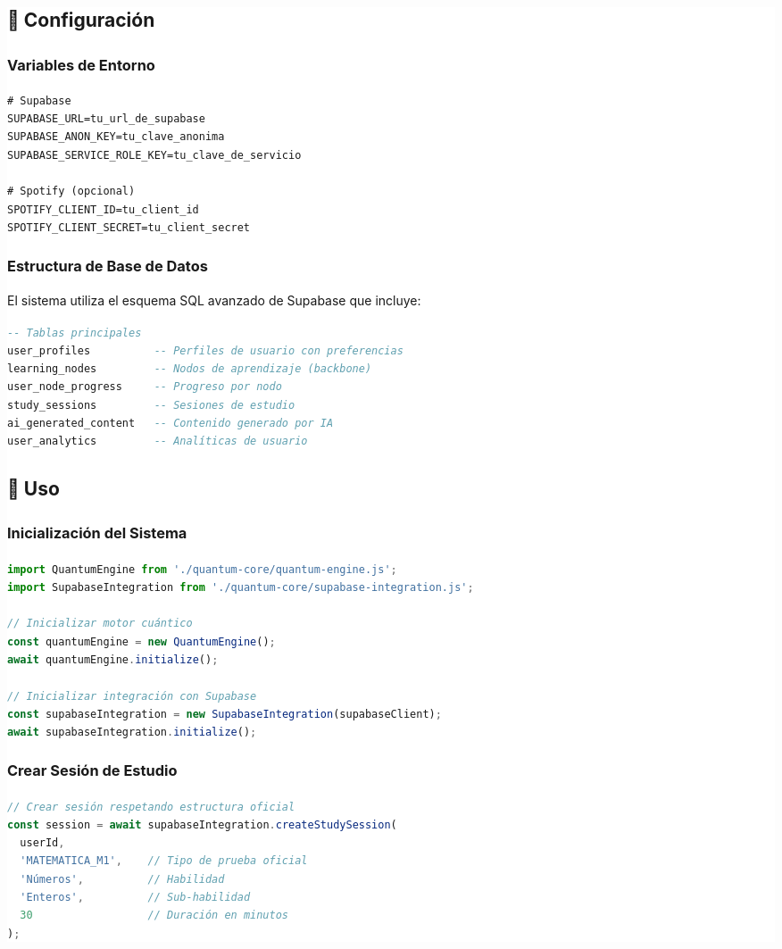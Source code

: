 ## 🔧 Configuración

### Variables de Entorno
```env
# Supabase
SUPABASE_URL=tu_url_de_supabase
SUPABASE_ANON_KEY=tu_clave_anonima
SUPABASE_SERVICE_ROLE_KEY=tu_clave_de_servicio

# Spotify (opcional)
SPOTIFY_CLIENT_ID=tu_client_id
SPOTIFY_CLIENT_SECRET=tu_client_secret
```

### Estructura de Base de Datos
El sistema utiliza el esquema SQL avanzado de Supabase que incluye:

```sql
-- Tablas principales
user_profiles          -- Perfiles de usuario con preferencias
learning_nodes         -- Nodos de aprendizaje (backbone)
user_node_progress     -- Progreso por nodo
study_sessions         -- Sesiones de estudio
ai_generated_content   -- Contenido generado por IA
user_analytics         -- Analíticas de usuario
```

## 📖 Uso

### Inicialización del Sistema
```javascript
import QuantumEngine from './quantum-core/quantum-engine.js';
import SupabaseIntegration from './quantum-core/supabase-integration.js';

// Inicializar motor cuántico
const quantumEngine = new QuantumEngine();
await quantumEngine.initialize();

// Inicializar integración con Supabase
const supabaseIntegration = new SupabaseIntegration(supabaseClient);
await supabaseIntegration.initialize();
```

### Crear Sesión de Estudio
```javascript
// Crear sesión respetando estructura oficial
const session = await supabaseIntegration.createStudySession(
  userId,
  'MATEMATICA_M1',    // Tipo de prueba oficial
  'Números',          // Habilidad
  'Enteros',          // Sub-habilidad
  30                  // Duración en minutos
);
```
